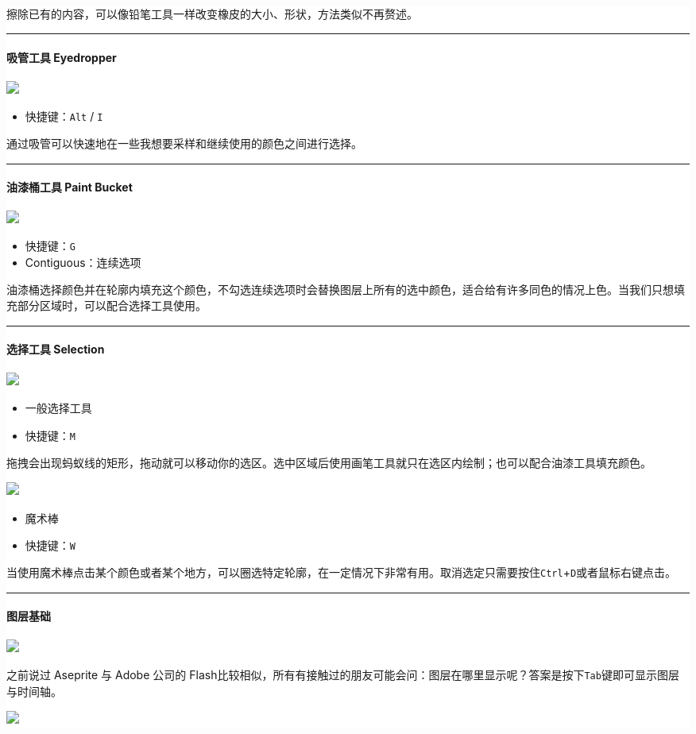 擦除已有的内容，可以像铅笔工具一样改变橡皮的大小、形状，方法类似不再赘述。



---

#### 吸管工具 Eyedropper

![](https://cdn.jsdelivr.net/gh/Yousazoe/picgo-repo/img/007S8ZIlly1gf5xrkktzzj313g0m8748.jpg)

+ 快捷键：`Alt` / `I`

通过吸管可以快速地在一些我想要采样和继续使用的颜色之间进行选择。



---

#### 油漆桶工具 Paint Bucket

![](https://cdn.jsdelivr.net/gh/Yousazoe/picgo-repo/img/007S8ZIlly1gf5xnnmhqgj313g0m8gll.jpg)

+ 快捷键：`G`
+ Contiguous：连续选项

油漆桶选择颜色并在轮廓内填充这个颜色，不勾选连续选项时会替换图层上所有的选中颜色，适合给有许多同色的情况上色。当我们只想填充部分区域时，可以配合选择工具使用。



---

#### 选择工具 Selection

![](https://cdn.jsdelivr.net/gh/Yousazoe/picgo-repo/img/007S8ZIlly1gf5xnoko35j313g0m8gll.jpg)

+ 一般选择工具

+ 快捷键：`M`

拖拽会出现蚂蚁线的矩形，拖动就可以移动你的选区。选中区域后使用画笔工具就只在选区内绘制；也可以配合油漆工具填充颜色。

![](https://cdn.jsdelivr.net/gh/Yousazoe/picgo-repo/img/007S8ZIlly1gf5xnoykuuj313g0m8weg.jpg)

+ 魔术棒

+ 快捷键：`W`

当使用魔术棒点击某个颜色或者某个地方，可以圈选特定轮廓，在一定情况下非常有用。取消选定只需要按住`Ctrl`+`D`或者鼠标右键点击。



---

#### 图层基础

![](https://cdn.jsdelivr.net/gh/Yousazoe/picgo-repo/img/007S8ZIlly1ggoifkhcb2j313g0m8mx3.jpg)

之前说过 Aseprite 与 Adobe 公司的 Flash比较相似，所有有接触过的朋友可能会问：图层在哪里显示呢？答案是按下`Tab`键即可显示图层与时间轴。

![](https://cdn.jsdelivr.net/gh/Yousazoe/picgo-repo/img/007S8ZIlly1ggoih50gb7j313g0m8dfr.jpg)
